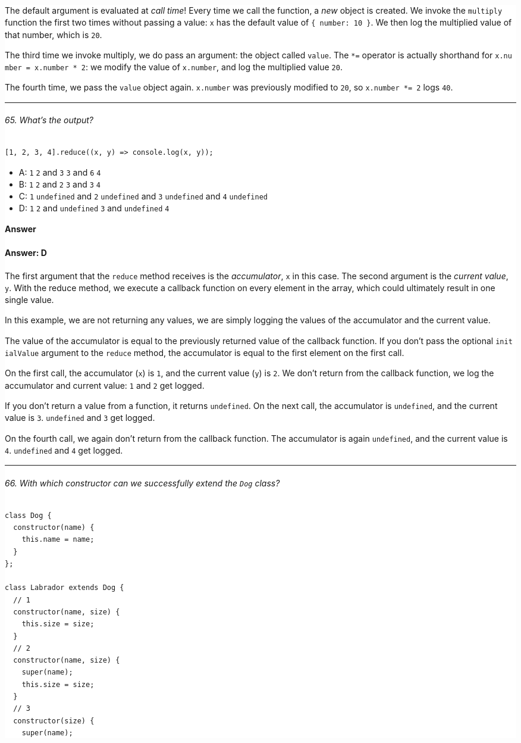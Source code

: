 The default argument is evaluated at *call time*! Every time we call the function, a *new* object is created. We invoke the `multiply` function the first two times without passing a value: `x` has the default value of `{ number: 10 }`. We then log the multiplied value of that number, which is `20`.

The third time we invoke multiply, we do pass an argument: the object called `value`. The `*=` operator is actually shorthand for `x.number = x.number * 2`: we modify the value of `x.number`, and log the multiplied value `20`.

The fourth time, we pass the `value` object again. `x.number` was previously modified to `20`, so `x.number *= 2` logs `40`.

------------------------------------------------------------------------

###### 65. What’s the output?

    [1, 2, 3, 4].reduce((x, y) => console.log(x, y));

-   A: `1` `2` and `3` `3` and `6` `4`
-   B: `1` `2` and `2` `3` and `3` `4`
-   C: `1` `undefined` and `2` `undefined` and `3` `undefined` and `4` `undefined`
-   D: `1` `2` and `undefined` `3` and `undefined` `4`

**Answer**

#### Answer: D

The first argument that the `reduce` method receives is the *accumulator*, `x` in this case. The second argument is the *current value*, `y`. With the reduce method, we execute a callback function on every element in the array, which could ultimately result in one single value.

In this example, we are not returning any values, we are simply logging the values of the accumulator and the current value.

The value of the accumulator is equal to the previously returned value of the callback function. If you don’t pass the optional `initialValue` argument to the `reduce` method, the accumulator is equal to the first element on the first call.

On the first call, the accumulator (`x`) is `1`, and the current value (`y`) is `2`. We don’t return from the callback function, we log the accumulator and current value: `1` and `2` get logged.

If you don’t return a value from a function, it returns `undefined`. On the next call, the accumulator is `undefined`, and the current value is `3`. `undefined` and `3` get logged.

On the fourth call, we again don’t return from the callback function. The accumulator is again `undefined`, and the current value is `4`. `undefined` and `4` get logged.

------------------------------------------------------------------------

###### 66. With which constructor can we successfully extend the `Dog` class?

    class Dog {
      constructor(name) {
        this.name = name;
      }
    };

    class Labrador extends Dog {
      // 1
      constructor(name, size) {
        this.size = size;
      }
      // 2
      constructor(name, size) {
        super(name);
        this.size = size;
      }
      // 3
      constructor(size) {
        super(name);